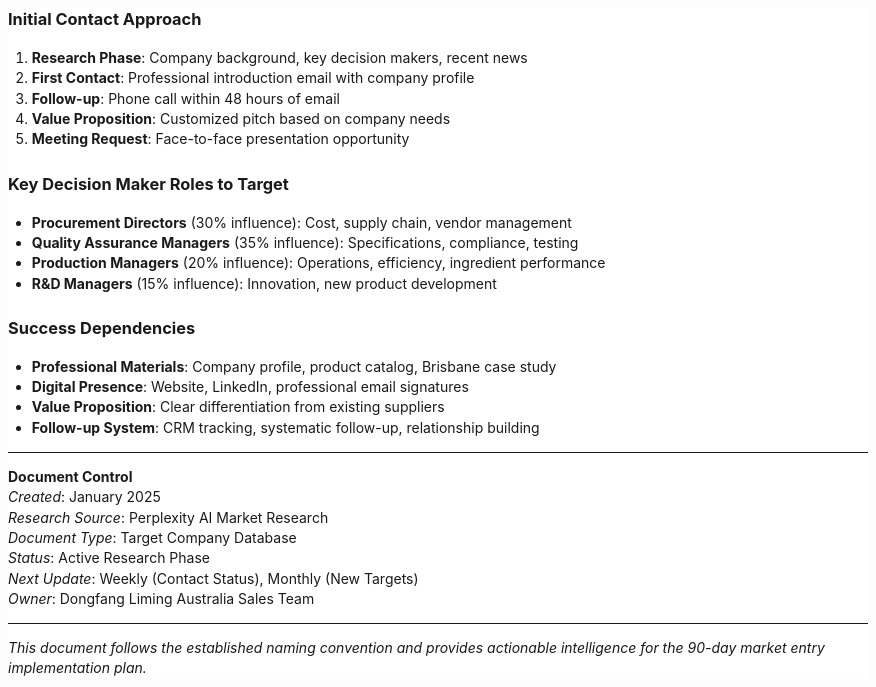### **Initial Contact Approach**
1. **Research Phase**: Company background, key decision makers, recent news
2. **First Contact**: Professional introduction email with company profile
3. **Follow-up**: Phone call within 48 hours of email
4. **Value Proposition**: Customized pitch based on company needs
5. **Meeting Request**: Face-to-face presentation opportunity

### **Key Decision Maker Roles to Target**
- **Procurement Directors** (30% influence): Cost, supply chain, vendor management
- **Quality Assurance Managers** (35% influence): Specifications, compliance, testing
- **Production Managers** (20% influence): Operations, efficiency, ingredient performance
- **R&D Managers** (15% influence): Innovation, new product development

### **Success Dependencies**
- **Professional Materials**: Company profile, product catalog, Brisbane case study
- **Digital Presence**: Website, LinkedIn, professional email signatures
- **Value Proposition**: Clear differentiation from existing suppliers
- **Follow-up System**: CRM tracking, systematic follow-up, relationship building

---

**Document Control**  
*Created*: January 2025  
*Research Source*: Perplexity AI Market Research  
*Document Type*: Target Company Database  
*Status*: Active Research Phase  
*Next Update*: Weekly (Contact Status), Monthly (New Targets)  
*Owner*: Dongfang Liming Australia Sales Team  

---

*This document follows the established naming convention and provides actionable intelligence for the 90-day market entry implementation plan.* 